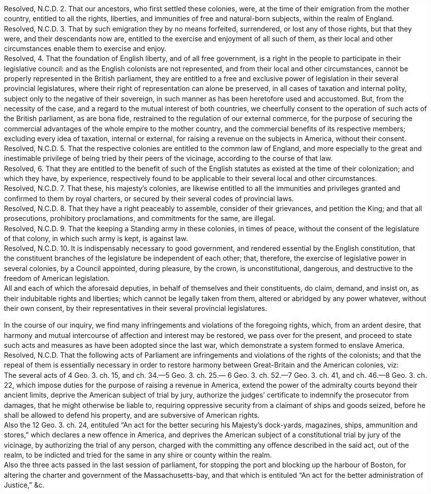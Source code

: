 Resolved, N.C.D. 2. That our ancestors, who first settled these colonies, were, at the time of their emigration from the mother country, entitled to all the rights, liberties, and immunities of free and natural-born subjects, within the realm of England.  
Resolved, N.C.D. 3. That by such emigration they by no means forfeited, surrendered, or lost any of those rights, but that they were, and their descendants now are, entitled to the exercise and enjoyment of all such of them, as their local and other circumstances enable them to exercise and enjoy.  
Resolved, 4. That the foundation of English liberty, and of all free government, is a right in the people to participate in their legislative council: and as the English colonists are not represented, and from their local and other circumstances, cannot be properly represented in the British parliament, they are entitled to a free and exclusive power of legislation in their several provincial legislatures, where their right of representation can alone be preserved, in all cases of taxation and internal polity, subject only to the negative of their sovereign, in such manner as has been heretofore used and accustomed. But, from the necessity of the case, and a regard to the mutual interest of both countries, we cheerfully consent to the operation of such acts of the British parliament, as are bona fide, restrained to the regulation of our external commerce, for the purpose of securing the commercial advantages of the whole empire to the mother country, and the commercial benefits of its respective members; excluding every idea of taxation, internal or external, for raising a revenue on the subjects in America, without their consent.  
Resolved, N.C.D. 5. That the respective colonies are entitled to the common law of England, and more especially to the great and inestimable privilege of being tried by their peers of the vicinage, according to the course of that law.  
Resolved, 6. That they are entitled to the benefit of such of the English statutes as existed at the time of their colonization; and which they have, by experience, respectively found to be applicable to their several local and other circumstances.  
Resolved, N.C.D. 7. That these, his majesty’s colonies, are likewise entitled to all the immunities and privileges granted and confirmed to them by royal charters, or secured by their several codes of provincial laws.  
Resolved, N.C.D. 8. That they have a right peaceably to assemble, consider of their grievances, and petition the King; and that all prosecutions, prohibitory proclamations, and commitments for the same, are illegal.  
Resolved, N.C.D. 9. That the keeping a Standing army in these colonies, in times of peace, without the consent of the legislature of that colony, in which such army is kept, is against law.  
Resolved, N.C.D. 10. It is indispensably necessary to good government, and rendered essential by the English constitution, that the constituent branches of the legislature be independent of each other; that, therefore, the exercise of legislative power in several colonies, by a Council appointed, during pleasure, by the crown, is unconstitutional, dangerous, and destructive to the freedom of American legislation.  
All and each of which the aforesaid deputies, in behalf of themselves and their constituents, do claim, demand, and insist on, as their indubitable rights and liberties; which cannot be legally taken from them, altered or abridged by any power whatever, without their own consent, by their representatives in their several provincial legislatures.  
  
In the course of our inquiry, we find many infringements and violations of the foregoing rights, which, from an ardent desire, that harmony and mutual intercourse of affection and interest may be restored, we pass over for the present, and proceed to state such acts and measures as have been adopted since the last war, which demonstrate a system formed to enslave America.  
Resolved, N.C.D. That the following acts of Parliament are infringements and violations of the rights of the colonists; and that the repeal of them is essentially necessary in order to restore harmony between Great-Britain and the American colonies, viz:  
The several acts of 4 Geo. 3. ch. 15, and ch. 34.—5 Geo. 3. ch. 25.— 6 Geo. 3. ch. 52.—7 Geo. 3. ch. 41, and ch. 46.—8 Geo. 3. ch. 22, which impose duties for the purpose of raising a revenue in America, extend the power of the admiralty courts beyond their ancient limits, deprive the American subject of trial by jury, authorize the judges’ certificate to indemnify the prosecutor from damages, that he might otherwise be liable to, requiring oppressive security from a claimant of ships and goods seized, before he shall be allowed to defend his property, and are subversive of American rights.  
Also the 12 Geo. 3. ch. 24, entituled “An act for the better securing his Majesty’s dock-yards, magazines, ships, ammunition and stores,” which declares a new offence in America, and deprives the American subject of a constitutional trial by jury of the vicinage, by authorizing the trial of any person, charged with the committing any offence described in the said act, out of the realm, to be indicted and tried for the same in any shire or county within the realm.  
Also the three acts passed in the last session of parliament, for stopping the port and blocking up the harbour of Boston, for altering the charter and government of the Massachusetts-bay, and that which is entituled “An act for the better administration of Justice,” &amp;c.  